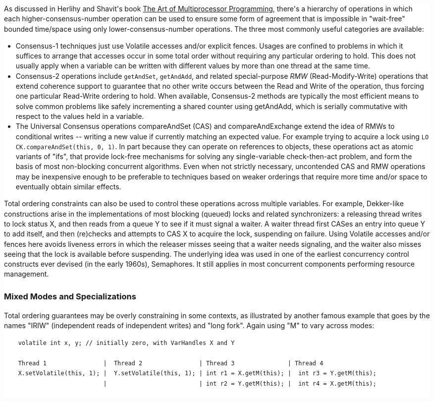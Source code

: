 As discussed in Herlihy and Shavit's book [The Art of Multiprocessor Programming](http://booksite.elsevier.com/9780123705914/?ISBN=9780123705914), there's a hierarchy of operations in which each higher-consensus-number operation can be used to ensure some form of agreement that is impossible in "wait-free" bounded time/space using only lower-consensus-number operations. The three most commonly useful categories are available:

- Consensus-1 techniques just use Volatile accesses and/or explicit fences. Usages are confined to problems in which it suffices to arrange that accesses occur in some total order without requiring any particular ordering to hold. This does not usually apply when a variable can be written with different values by more than one thread at the same time.
- Consensus-2 operations include `getAndSet`, `getAndAdd`, and related special-purpose *RMW* (Read-Modify-Write) operations that extend coherence support to guarantee that no other write occurs between the Read and Write of the operation, thus forcing one particular Read-Write ordering to hold. When available, Consensus-2 methods are typically the most efficient means to solve common problems like safely incrementing a shared counter using getAndAdd, which is serially commutative with respect to the values held in a variable.
- The Universal Consensus operations compareAndSet (CAS) and compareAndExchange extend the idea of RMWs to conditional writes -- writing a new value if currently matching an expected value. For example trying to acquire a lock using `LOCK.compareAndSet(this, 0, 1)`. In part because they can operate on references to objects, these operations act as atomic variants of "ifs", that provide lock-free mechanisms for solving any single-variable check-then-act problem, and form the basis of most non-blocking concurrent algorithms. Even when not strictly necessary, uncontended CAS and RMW operations may be inexpensive enough to be preferable to techniques based on weaker orderings that require more time and/or space to eventually obtain similar effects.

Total ordering constraints can also be used to control these operations across multiple variables. For example, Dekker-like constructions arise in the implementations of most blocking (queued) locks and related synchronizers: a releasing thread writes to lock status X, and then reads from a queue Y to see if it must signal a waiter. A waiter thread first CASes an entry into queue Y to add itself, and then (re)checks and attempts to CAS X to acquire the lock, suspending on failure. Using Volatile accesses and/or fences here avoids liveness errors in which the releaser misses seeing that a waiter needs signaling, and the waiter also misses seeing that the lock is available before suspending. The underlying idea was used in one of the earliest concurrency control constructs ever devised (in the early 1960s), Semaphores. It still applies in most concurrent components performing resource management.



### Mixed Modes and Specializations

Total ordering guarantees may be overly constraining in some contexts, as illustrated by another famous example that goes by the names "IRIW" (independent reads of independent writes) and "long fork". Again using "M" to vary across modes:

```
    volatile int x, y; // initially zero, with VarHandles X and Y

    Thread 1                |  Thread 2                | Thread 3               | Thread 4
    X.setVolatile(this, 1); |  Y.setVolatile(this, 1); | int r1 = X.getM(this); |  int r3 = Y.getM(this);
                            |                          | int r2 = Y.getM(this); |  int r4 = X.getM(this);
  
```
